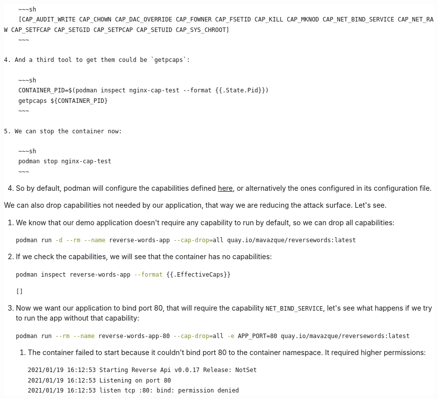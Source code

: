         ~~~sh
        [CAP_AUDIT_WRITE CAP_CHOWN CAP_DAC_OVERRIDE CAP_FOWNER CAP_FSETID CAP_KILL CAP_MKNOD CAP_NET_BIND_SERVICE CAP_NET_RAW CAP_SETFCAP CAP_SETGID CAP_SETPCAP CAP_SETUID CAP_SYS_CHROOT]
        ~~~

    4. And a third tool to get them could be `getpcaps`:

        ~~~sh
        CONTAINER_PID=$(podman inspect nginx-cap-test --format {{.State.Pid}})
        getpcaps ${CONTAINER_PID}
        ~~~

    5. We can stop the container now:

        ~~~sh
        podman stop nginx-cap-test
        ~~~

4. So by default, podman will configure the capabilities defined [here](https://github.com/containers/common/blob/v0.56.0/pkg/config/default.go#L50-L62), or alternatively the ones configured in its configuration file.

We can also drop capabilities not needed by our application, that way we are reducing the attack surface. Let's see.

1. We know that our demo application doesn't require any capability to run by default, so we can drop all capabilities:

    ~~~sh
    podman run -d --rm --name reverse-words-app --cap-drop=all quay.io/mavazque/reversewords:latest
    ~~~

2. If we check the capabilities, we will see that the container has no capabilities:

    ~~~sh
    podman inspect reverse-words-app --format {{.EffectiveCaps}}
    ~~~

    ~~~sh
    []
    ~~~

3. Now we want our application to bind port 80, that will require the capability `NET_BIND_SERVICE`, let's see what happens if we try to run the app without that capability:

    ~~~sh
    podman run --rm --name reverse-words-app-80 --cap-drop=all -e APP_PORT=80 quay.io/mavazque/reversewords:latest
    ~~~

    1. The container failed to start because it couldn't bind port 80 to the container namespace. It required higher permissions:

        ~~~sh
        2021/01/19 16:12:53 Starting Reverse Api v0.0.17 Release: NotSet
        2021/01/19 16:12:53 Listening on port 80
        2021/01/19 16:12:53 listen tcp :80: bind: permission denied
        ~~~
